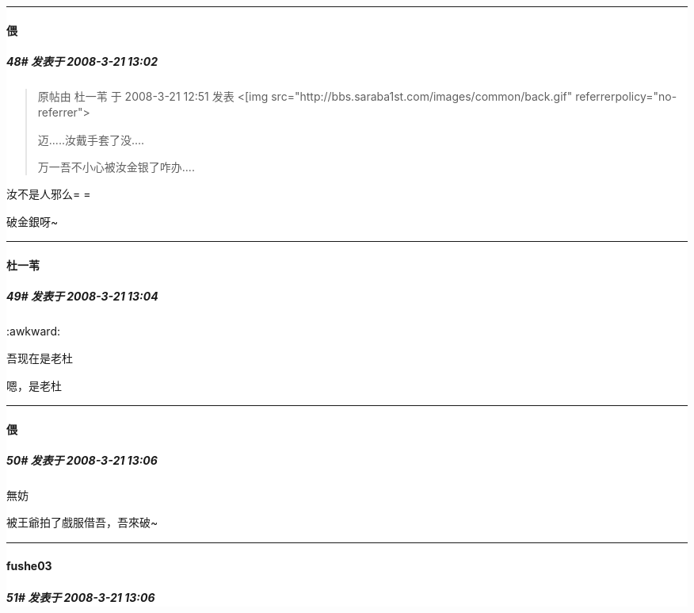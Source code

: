 
*****

####  偎  
##### 48#       发表于 2008-3-21 13:02



<blockquote>原帖由 杜一苇 于 2008-3-21 12:51 发表 <[img src="http://bbs.saraba1st.com/images/common/back.gif" referrerpolicy="no-referrer">




迈.....汝戴手套了没....

万一吾不小心被汝金银了咋办.... </blockquote>

汝不是人邪么= =

破金銀呀~







*****

####  杜一苇  
##### 49#       发表于 2008-3-21 13:04




:awkward: 


吾现在是老杜

嗯，是老杜







*****

####  偎  
##### 50#       发表于 2008-3-21 13:06




無妨

被王爺拍了戲服借吾，吾來破~







*****

####  fushe03  
##### 51#       发表于 2008-3-21 13:06
